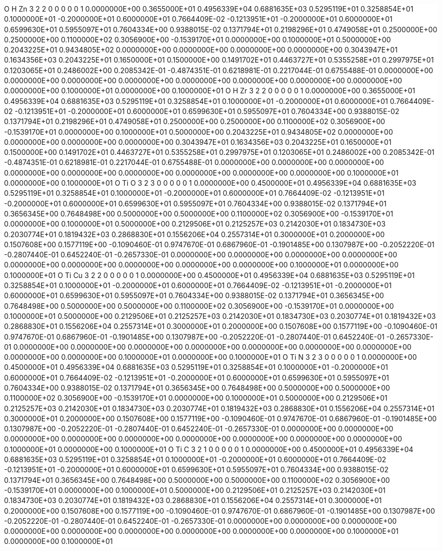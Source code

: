 O  H  Zn  3  2  2  0  0  0  0  0  1  0.0000000E+00  0.3655000E+01  0.4956339E+04  0.6881635E+03  0.5295119E+01  0.3258854E+01  0.1000000E+01 -0.2000000E+01  0.6000000E+01  0.7664409E-02 -0.1213951E+01 -0.2000000E+01  0.6000000E+01  0.6599630E+01  0.5955097E+01  0.7604334E+00  0.9388015E-02  0.1371794E+01  0.2198296E+01  0.4749058E+01  0.2500000E+00  0.2500000E+00  0.1100000E+02  0.3056900E+00 -0.1539170E+01  0.0000000E+00  0.1000000E+01  0.5000000E+00  0.2043225E+01  0.9434805E+02  0.0000000E+00  0.0000000E+00  0.0000000E+00  0.0000000E+00  0.3043947E+01  0.1634356E+03  0.2043225E+01  0.1650000E+01  0.1500000E+00  0.1491702E+01  0.4463727E+01  0.5355258E+01  0.2997975E+01  0.1203065E+01  0.2486002E+00  0.2085342E-01 -0.4874351E-01  0.6218981E-01  0.2217044E-01  0.6755488E-01  0.0000000E+00  0.0000000E+00  0.0000000E+00  0.0000000E+00  0.0000000E+00  0.0000000E+00  0.0000000E+00  0.0000000E+00  0.0000000E+00  0.1000000E+01  0.0000000E+00  0.1000000E+01
O  H  Zr  3  2  2  0  0  0  0  0  1  0.0000000E+00  0.3655000E+01  0.4956339E+04  0.6881635E+03  0.5295119E+01  0.3258854E+01  0.1000000E+01 -0.2000000E+01  0.6000000E+01  0.7664409E-02 -0.1213951E+01 -0.2000000E+01  0.6000000E+01  0.6599630E+01  0.5955097E+01  0.7604334E+00  0.9388015E-02  0.1371794E+01  0.2198296E+01  0.4749058E+01  0.2500000E+00  0.2500000E+00  0.1100000E+02  0.3056900E+00 -0.1539170E+01  0.0000000E+00  0.1000000E+01  0.5000000E+00  0.2043225E+01  0.9434805E+02  0.0000000E+00  0.0000000E+00  0.0000000E+00  0.0000000E+00  0.3043947E+01  0.1634356E+03  0.2043225E+01  0.1650000E+01  0.1500000E+00  0.1491702E+01  0.4463727E+01  0.5355258E+01  0.2997975E+01  0.1203065E+01  0.2486002E+00  0.2085342E-01 -0.4874351E-01  0.6218981E-01  0.2217044E-01  0.6755488E-01  0.0000000E+00  0.0000000E+00  0.0000000E+00  0.0000000E+00  0.0000000E+00  0.0000000E+00  0.0000000E+00  0.0000000E+00  0.0000000E+00  0.1000000E+01  0.0000000E+00  0.1000000E+01
O  Ti O   3  2  3  0  0  0  0  0  1  0.0000000E+00  0.4500000E+01  0.4956339E+04  0.6881635E+03  0.5295119E+01  0.3258854E+01  0.1000000E+01 -0.2000000E+01  0.6000000E+01  0.7664409E-02 -0.1213951E+01 -0.2000000E+01  0.6000000E+01  0.6599630E+01  0.5955097E+01  0.7604334E+00  0.9388015E-02  0.1371794E+01  0.3656345E+00  0.7648498E+00  0.5000000E+00  0.5000000E+00  0.1100000E+02  0.3056900E+00 -0.1539170E+01  0.0000000E+00  0.1000000E+01  0.5000000E+00  0.2129506E+01  0.2125257E+03  0.2142030E+01  0.1834730E+03  0.2030774E+01  0.1819432E+03  0.2868830E+01  0.1556206E+04  0.2557314E+01  0.3000000E+01  0.2000000E+00  0.1507608E+00  0.1577119E+00 -0.1090460E-01  0.9747670E-01  0.6867960E-01 -0.1901485E+00  0.1307987E+00 -0.2052220E-01 -0.2807440E-01  0.6452240E-01 -0.2657330E-01  0.0000000E+00  0.0000000E+00  0.0000000E+00  0.0000000E+00  0.0000000E+00  0.0000000E+00  0.0000000E+00  0.0000000E+00  0.0000000E+00  0.1000000E+01  0.0000000E+00  0.1000000E+01
O  Ti Cu  3  2  2  0  0  0  0  0  1  0.0000000E+00  0.4500000E+01  0.4956339E+04  0.6881635E+03  0.5295119E+01  0.3258854E+01  0.1000000E+01 -0.2000000E+01  0.6000000E+01  0.7664409E-02 -0.1213951E+01 -0.2000000E+01  0.6000000E+01  0.6599630E+01  0.5955097E+01  0.7604334E+00  0.9388015E-02  0.1371794E+01  0.3656345E+00  0.7648498E+00  0.5000000E+00  0.5000000E+00  0.1100000E+02  0.3056900E+00 -0.1539170E+01  0.0000000E+00  0.1000000E+01  0.5000000E+00  0.2129506E+01  0.2125257E+03  0.2142030E+01  0.1834730E+03  0.2030774E+01  0.1819432E+03  0.2868830E+01  0.1556206E+04  0.2557314E+01  0.3000000E+01  0.2000000E+00  0.1507608E+00  0.1577119E+00 -0.1090460E-01  0.9747670E-01  0.6867960E-01 -0.1901485E+00  0.1307987E+00 -0.2052220E-01 -0.2807440E-01  0.6452240E-01 -0.2657330E-01  0.0000000E+00  0.0000000E+00  0.0000000E+00  0.0000000E+00  0.0000000E+00  0.0000000E+00  0.0000000E+00  0.0000000E+00  0.0000000E+00  0.1000000E+01  0.0000000E+00  0.1000000E+01
O  Ti N   3  2  3  0  0  0  0  0  1  0.0000000E+00  0.4500000E+01  0.4956339E+04  0.6881635E+03  0.5295119E+01  0.3258854E+01  0.1000000E+01 -0.2000000E+01  0.6000000E+01  0.7664409E-02 -0.1213951E+01 -0.2000000E+01  0.6000000E+01  0.6599630E+01  0.5955097E+01  0.7604334E+00  0.9388015E-02  0.1371794E+01  0.3656345E+00  0.7648498E+00  0.5000000E+00  0.5000000E+00  0.1100000E+02  0.3056900E+00 -0.1539170E+01  0.0000000E+00  0.1000000E+01  0.5000000E+00  0.2129506E+01  0.2125257E+03  0.2142030E+01  0.1834730E+03  0.2030774E+01  0.1819432E+03  0.2868830E+01  0.1556206E+04  0.2557314E+01  0.3000000E+01  0.2000000E+00  0.1507608E+00  0.1577119E+00 -0.1090460E-01  0.9747670E-01  0.6867960E-01 -0.1901485E+00  0.1307987E+00 -0.2052220E-01 -0.2807440E-01  0.6452240E-01 -0.2657330E-01  0.0000000E+00  0.0000000E+00  0.0000000E+00  0.0000000E+00  0.0000000E+00  0.0000000E+00  0.0000000E+00  0.0000000E+00  0.0000000E+00  0.1000000E+01  0.0000000E+00  0.1000000E+01
O  Ti C   3  2  1  0  0  0  0  0  1  0.0000000E+00  0.4500000E+01  0.4956339E+04  0.6881635E+03  0.5295119E+01  0.3258854E+01  0.1000000E+01 -0.2000000E+01  0.6000000E+01  0.7664409E-02 -0.1213951E+01 -0.2000000E+01  0.6000000E+01  0.6599630E+01  0.5955097E+01  0.7604334E+00  0.9388015E-02  0.1371794E+01  0.3656345E+00  0.7648498E+00  0.5000000E+00  0.5000000E+00  0.1100000E+02  0.3056900E+00 -0.1539170E+01  0.0000000E+00  0.1000000E+01  0.5000000E+00  0.2129506E+01  0.2125257E+03  0.2142030E+01  0.1834730E+03  0.2030774E+01  0.1819432E+03  0.2868830E+01  0.1556206E+04  0.2557314E+01  0.3000000E+01  0.2000000E+00  0.1507608E+00  0.1577119E+00 -0.1090460E-01  0.9747670E-01  0.6867960E-01 -0.1901485E+00  0.1307987E+00 -0.2052220E-01 -0.2807440E-01  0.6452240E-01 -0.2657330E-01  0.0000000E+00  0.0000000E+00  0.0000000E+00  0.0000000E+00  0.0000000E+00  0.0000000E+00  0.0000000E+00  0.0000000E+00  0.0000000E+00  0.1000000E+01  0.0000000E+00  0.1000000E+01